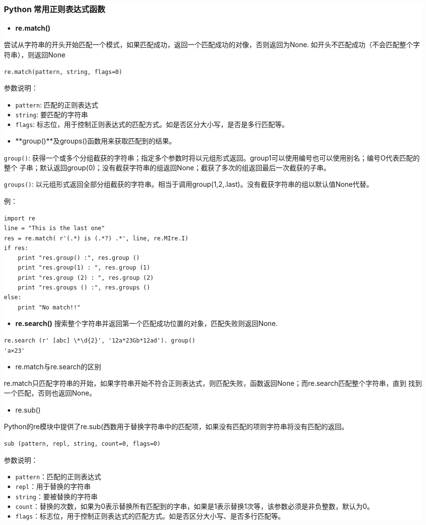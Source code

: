 ### Python 常用正则表达式函数

- **re.match()**

尝试从字符串的开头开始匹配一个模式，如果匹配成功，返回一个匹配成功的对像，否则返回为None. 如开头不匹配成功（不会匹配整个字符串），则返回None

`re.match(pattern, string, flags=0)`
>
参数说明：
>
* `pattern`: 匹配的正则表达式
* `string`: 要匹配的字符串
* `flags`: 标志位，用于控制正则表达式的匹配方式。如是否区分大小写，是否是多行匹配等。

- **group()**及groups()函数用来获取匹配到的结果。

`group()`: 获得一个或多个分组截获的字符串；指定多个参数时将以元组形式返回。group1可以使用编号也可以使用别名；编号O代表匹配的整个
子串；默认返回group(0)；没有截获字符串的组返回None；截获了多次的组返回最后一次截获的子串。

`groups()`: 以元组形式返回全部分组截获的字符串。相当于调用group(1,2,.last)。没有截获字符串的组以默认值None代替。

例：

```
import re
line = "This is the last one"
res = re.match( r'(.*) is (.*?) .*', line, re.MIre.I)
if res:
	print "res.group() :", res.group ()
	print "res.group(1) : ", res.group (1)
	print "res.group (2) : ", res.group (2)
	print "res.groups () :", res.groups ()
else:
	print "No match!!"
```

- **re.search()**
搜索整个字符串并返回第一个匹配成功位置的对象，匹配失败则返回None.

```
re.search (r' [abc] \*\d{2}', '12a*23Gb*12ad'). group()
'a×23'
```

- re.match与re.search的区别

>
re.match只匹配字符串的开始，如果字符串开始不符合正则表达式，则匹配失败，函数返回None；而re.search匹配整个字符串，直到
找到一个匹配，否则也返回None。

- re.sub()

Python的re模块中提供了re.sub(西数用于替换字符串中的匹配项，如果没有匹配的项则字符串将没有匹配的返回。

`sub (pattern, repl, string, count=0, flags=0)`

参数说明：

* `pattern`：匹配的正则表达式
* `repl`：用于替换的字符串
* `string`：要被替换的字符串
* `count`：替换的次数，如果为0表示替换所有匹配到的字串，如果是1表示替换1次等，该参数必须是非负整数，默认为0。
* `flags`：标志位，用于控制正则表达式的匹配方式。如是否区分大小写、是否多行匹配等。
